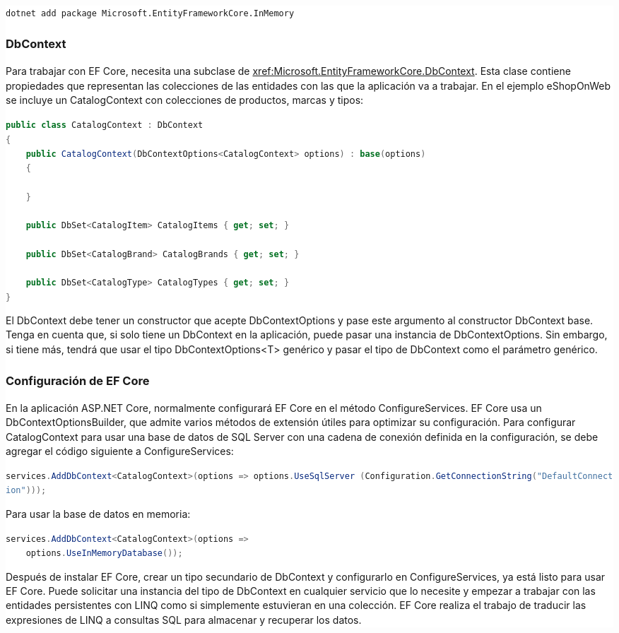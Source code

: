 ```console
dotnet add package Microsoft.EntityFrameworkCore.InMemory
```

### <a name="the-dbcontext"></a>DbContext

Para trabajar con EF Core, necesita una subclase de <xref:Microsoft.EntityFrameworkCore.DbContext>. Esta clase contiene propiedades que representan las colecciones de las entidades con las que la aplicación va a trabajar. En el ejemplo eShopOnWeb se incluye un CatalogContext con colecciones de productos, marcas y tipos:

```csharp
public class CatalogContext : DbContext
{
    public CatalogContext(DbContextOptions<CatalogContext> options) : base(options)
    {

    }

    public DbSet<CatalogItem> CatalogItems { get; set; }

    public DbSet<CatalogBrand> CatalogBrands { get; set; }

    public DbSet<CatalogType> CatalogTypes { get; set; }
}
```

El DbContext debe tener un constructor que acepte DbContextOptions y pase este argumento al constructor DbContext base. Tenga en cuenta que, si solo tiene un DbContext en la aplicación, puede pasar una instancia de DbContextOptions. Sin embargo, si tiene más, tendrá que usar el tipo DbContextOptions\<T> genérico y pasar el tipo de DbContext como el parámetro genérico.

### <a name="configuring-ef-core"></a>Configuración de EF Core

En la aplicación ASP.NET Core, normalmente configurará EF Core en el método ConfigureServices. EF Core usa un DbContextOptionsBuilder, que admite varios métodos de extensión útiles para optimizar su configuración. Para configurar CatalogContext para usar una base de datos de SQL Server con una cadena de conexión definida en la configuración, se debe agregar el código siguiente a ConfigureServices:

```csharp
services.AddDbContext<CatalogContext>(options => options.UseSqlServer (Configuration.GetConnectionString("DefaultConnection")));
```

Para usar la base de datos en memoria:

```csharp
services.AddDbContext<CatalogContext>(options =>
    options.UseInMemoryDatabase());
```

Después de instalar EF Core, crear un tipo secundario de DbContext y configurarlo en ConfigureServices, ya está listo para usar EF Core. Puede solicitar una instancia del tipo de DbContext en cualquier servicio que lo necesite y empezar a trabajar con las entidades persistentes con LINQ como si simplemente estuvieran en una colección. EF Core realiza el trabajo de traducir las expresiones de LINQ a consultas SQL para almacenar y recuperar los datos.

